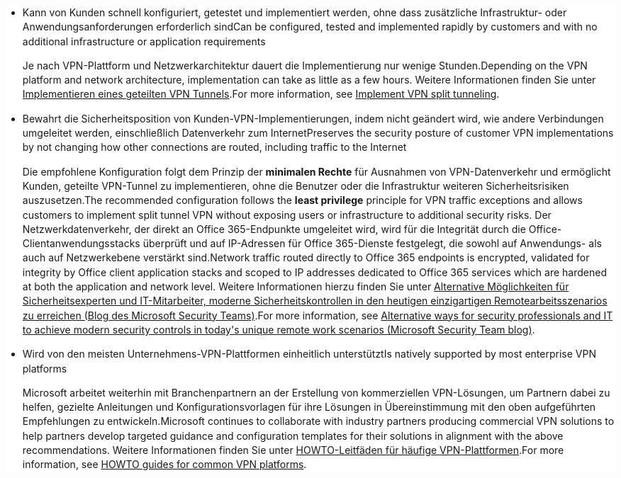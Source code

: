 - <span data-ttu-id="64c6c-115">Kann von Kunden schnell konfiguriert, getestet und implementiert werden, ohne dass zusätzliche Infrastruktur- oder Anwendungsanforderungen erforderlich sind</span><span class="sxs-lookup"><span data-stu-id="64c6c-115">Can be configured, tested and implemented rapidly by customers and with no additional infrastructure or application requirements</span></span>

  <span data-ttu-id="64c6c-116">Je nach VPN-Plattform und Netzwerkarchitektur dauert die Implementierung nur wenige Stunden.</span><span class="sxs-lookup"><span data-stu-id="64c6c-116">Depending on the VPN platform and network architecture, implementation can take as little as a few hours.</span></span> <span data-ttu-id="64c6c-117">Weitere Informationen finden Sie unter [Implementieren eines geteilten VPN Tunnels](office-365-vpn-implement-split-tunnel.md#implement-vpn-split-tunneling).</span><span class="sxs-lookup"><span data-stu-id="64c6c-117">For more information, see [Implement VPN split tunneling](office-365-vpn-implement-split-tunnel.md#implement-vpn-split-tunneling).</span></span>

- <span data-ttu-id="64c6c-118">Bewahrt die Sicherheitsposition von Kunden-VPN-Implementierungen, indem nicht geändert wird, wie andere Verbindungen umgeleitet werden, einschließlich Datenverkehr zum Internet</span><span class="sxs-lookup"><span data-stu-id="64c6c-118">Preserves the security posture of customer VPN implementations by not changing how other connections are routed, including traffic to the Internet</span></span>

  <span data-ttu-id="64c6c-119">Die empfohlene Konfiguration folgt dem Prinzip der **minimalen Rechte** für Ausnahmen von VPN-Datenverkehr und ermöglicht Kunden, geteilte VPN-Tunnel zu implementieren, ohne die Benutzer oder die Infrastruktur weiteren Sicherheitsrisiken auszusetzen.</span><span class="sxs-lookup"><span data-stu-id="64c6c-119">The recommended configuration follows the **least privilege** principle for VPN traffic exceptions and allows customers to implement split tunnel VPN without exposing users or infrastructure to additional security risks.</span></span> <span data-ttu-id="64c6c-120">Der Netzwerkdatenverkehr, der direkt an Office 365-Endpunkte umgeleitet wird, wird für die Integrität durch die Office-Clientanwendungsstacks überprüft und auf IP-Adressen für Office 365-Dienste festgelegt, die sowohl auf Anwendungs- als auch auf Netzwerkebene verstärkt sind.</span><span class="sxs-lookup"><span data-stu-id="64c6c-120">Network traffic routed directly to Office 365 endpoints is encrypted, validated for integrity by Office client application stacks and scoped to IP addresses dedicated to Office 365 services which are hardened at both the application and network level.</span></span> <span data-ttu-id="64c6c-121">Weitere Informationen hierzu finden Sie unter [Alternative Möglichkeiten für Sicherheitsexperten und IT-Mitarbeiter, moderne Sicherheitskontrollen in den heutigen einzigartigen Remotearbeitsszenarios zu erreichen (Blog des Microsoft Security Teams)](https://www.microsoft.com/security/blog/2020/03/26/alternative-security-professionals-it-achieve-modern-security-controls-todays-unique-remote-work-scenarios/).</span><span class="sxs-lookup"><span data-stu-id="64c6c-121">For more information, see [Alternative ways for security professionals and IT to achieve modern security controls in today's unique remote work scenarios (Microsoft Security Team blog)](https://www.microsoft.com/security/blog/2020/03/26/alternative-security-professionals-it-achieve-modern-security-controls-todays-unique-remote-work-scenarios/).</span></span>

- <span data-ttu-id="64c6c-122">Wird von den meisten Unternehmens-VPN-Plattformen einheitlich unterstützt</span><span class="sxs-lookup"><span data-stu-id="64c6c-122">Is natively supported by most enterprise VPN platforms</span></span>

  <span data-ttu-id="64c6c-123">Microsoft arbeitet weiterhin mit Branchenpartnern an der Erstellung von kommerziellen VPN-Lösungen, um Partnern dabei zu helfen, gezielte Anleitungen und Konfigurationsvorlagen für ihre Lösungen in Übereinstimmung mit den oben aufgeführten Empfehlungen zu entwickeln.</span><span class="sxs-lookup"><span data-stu-id="64c6c-123">Microsoft continues to collaborate with industry partners producing commercial VPN solutions to help partners develop targeted guidance and configuration templates for their solutions in alignment with the above recommendations.</span></span> <span data-ttu-id="64c6c-124">Weitere Informationen finden Sie unter [HOWTO-Leitfäden für häufige VPN-Plattformen](office-365-vpn-implement-split-tunnel.md#howto-guides-for-common-vpn-platforms).</span><span class="sxs-lookup"><span data-stu-id="64c6c-124">For more information, see [HOWTO guides for common VPN platforms](office-365-vpn-implement-split-tunnel.md#howto-guides-for-common-vpn-platforms).</span></span>
